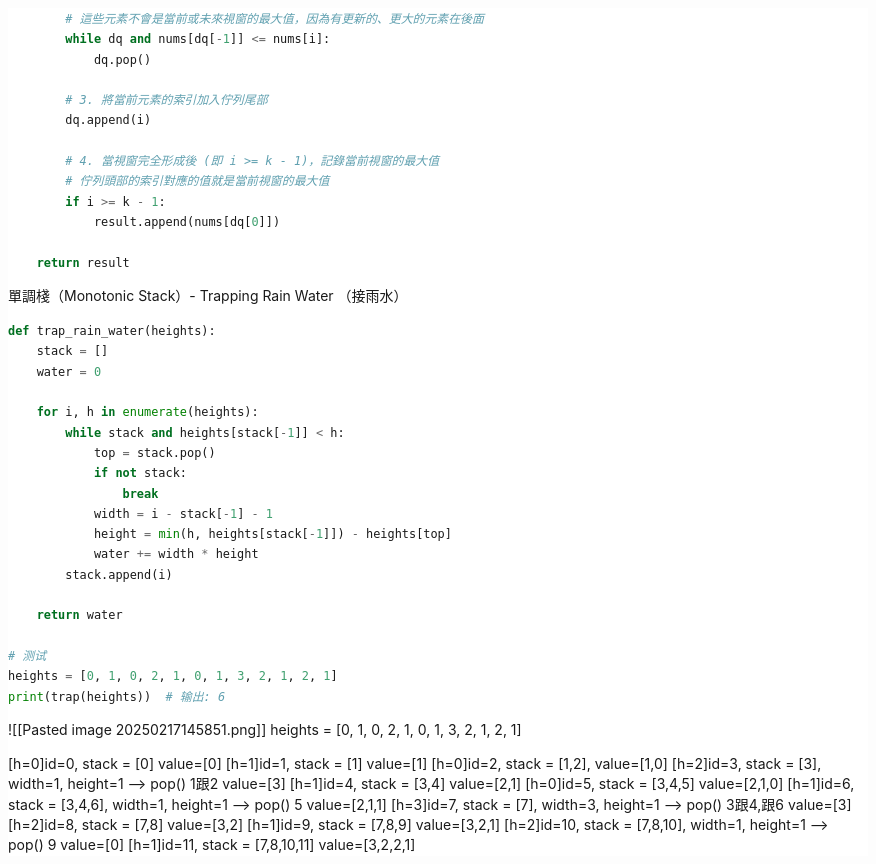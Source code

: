 ```python
        # 這些元素不會是當前或未來視窗的最大值，因為有更新的、更大的元素在後面
        while dq and nums[dq[-1]] <= nums[i]:
            dq.pop()

        # 3. 將當前元素的索引加入佇列尾部
        dq.append(i)

        # 4. 當視窗完全形成後 (即 i >= k - 1)，記錄當前視窗的最大值
        # 佇列頭部的索引對應的值就是當前視窗的最大值
        if i >= k - 1:
            result.append(nums[dq[0]])

    return result

```


單調棧（Monotonic Stack）- Trapping Rain Water （接雨水）
```python
def trap_rain_water(heights):
    stack = []
    water = 0

    for i, h in enumerate(heights):
        while stack and heights[stack[-1]] < h:
            top = stack.pop()
            if not stack:
                break
            width = i - stack[-1] - 1
            height = min(h, heights[stack[-1]]) - heights[top]
            water += width * height
        stack.append(i)

    return water

# 测试
heights = [0, 1, 0, 2, 1, 0, 1, 3, 2, 1, 2, 1]
print(trap(heights))  # 输出: 6

```

![[Pasted image 20250217145851.png]]
heights = [0, 1, 0, 2, 1, 0, 1, 3, 2, 1, 2, 1]

[h=0]id=0, stack = [0]                                                                      value=[0]
[h=1]id=1, stack = [1]                                                                      value=[1]
[h=0]id=2, stack = [1,2],                                                                   value=[1,0]
[h=2]id=3, stack = [3], width=1, height=1  --> pop() 1跟2             value=[3]
[h=1]id=4, stack = [3,4]                                                                    value=[2,1]
[h=0]id=5, stack = [3,4,5]                                                                 value=[2,1,0]
[h=1]id=6, stack = [3,4,6], width=1, height=1  --> pop() 5             value=[2,1,1]
[h=3]id=7, stack = [7], width=3, height=1  --> pop() 3跟4,跟6       value=[3]
[h=2]id=8, stack = [7,8]                                                                    value=[3,2]
[h=1]id=9, stack = [7,8,9]                                                                 value=[3,2,1]
[h=2]id=10, stack = [7,8,10], width=1, height=1  --> pop() 9         value=[0]
[h=1]id=11, stack = [7,8,10,11]                                                        value=[3,2,2,1]
